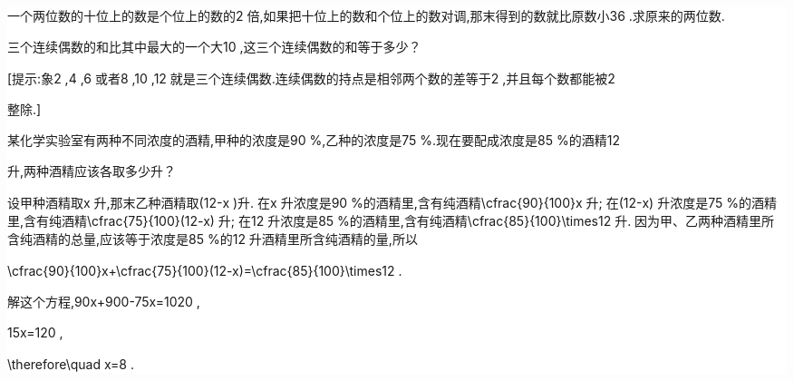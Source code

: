 一个两位数的十位上的数是个位上的数的2
倍,如果把十位上的数和个位上的数对调,那末得到的数就比原数小36
.求原来的两位数.

三个连续偶数的和比其中最大的一个大10
,这三个连续偶数的和等于多少？

  [提示:象2
,4
,6
或者8
,10
,12
就是三个连续偶数.连续偶数的持点是相邻两个数的差等于2
,并且每个数都能被2

  整除.]



某化学实验室有两种不同浓度的酒精,甲种的浓度是90
%,乙种的浓度是75
%.现在要配成浓度是85
%的酒精12

升,两种酒精应该各取多少升？

设甲种酒精取x
升,那末乙种酒精取(12-x
)升.
在x
升浓度是90
%的酒精里,含有纯酒精\cfrac{90}{100}x
升;
在(12-x)
升浓度是75
%的酒精里,含有纯酒精\cfrac{75}{100}(12-x)
升;
在12
升浓度是85
%的酒精里,含有纯酒精\cfrac{85}{100}\times12
升.
因为甲、乙两种酒精里所含纯酒精的总量,应该等于浓度是85
%的12
升酒精里所含纯酒精的量,所以

\cfrac{90}{100}x+\cfrac{75}{100}(12-x)=\cfrac{85}{100}\times12
.

解这个方程,90x+900-75x=1020
,

15x=120
,

\therefore\quad x=8
.
